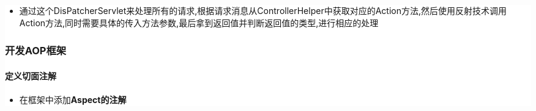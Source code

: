 
  

- 通过这个DisPatcherServlet来处理所有的请求,根据请求消息从ControllerHelper中获取对应的Action方法,然后使用反射技术调用Action方法,同时需要具体的传入方法参数,最后拿到返回值并判断返回值的类型,进行相应的处理

### 开发AOP框架

#### 定义切面注解

- 在框架中添加**Aspect的注解**